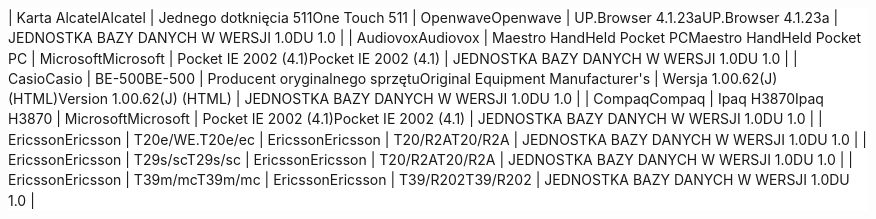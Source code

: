 |       <span data-ttu-id="3c1d8-130">Karta Alcatel</span><span class="sxs-lookup"><span data-stu-id="3c1d8-130">Alcatel</span></span>       |                  <span data-ttu-id="3c1d8-131">Jednego dotknięcia 511</span><span class="sxs-lookup"><span data-stu-id="3c1d8-131">One Touch 511</span></span>                  |             <span data-ttu-id="3c1d8-132">Openwave</span><span class="sxs-lookup"><span data-stu-id="3c1d8-132">Openwave</span></span>              |            <span data-ttu-id="3c1d8-133">UP.Browser 4.1.23a</span><span class="sxs-lookup"><span data-stu-id="3c1d8-133">UP.Browser 4.1.23a</span></span>             |  <span data-ttu-id="3c1d8-134">JEDNOSTKA BAZY DANYCH W WERSJI 1.0</span><span class="sxs-lookup"><span data-stu-id="3c1d8-134">DU 1.0</span></span>  |
|      <span data-ttu-id="3c1d8-135">Audiovox</span><span class="sxs-lookup"><span data-stu-id="3c1d8-135">Audiovox</span></span>       |           <span data-ttu-id="3c1d8-136">Maestro HandHeld Pocket PC</span><span class="sxs-lookup"><span data-stu-id="3c1d8-136">Maestro HandHeld Pocket PC</span></span>            |             <span data-ttu-id="3c1d8-137">Microsoft</span><span class="sxs-lookup"><span data-stu-id="3c1d8-137">Microsoft</span></span>             |           <span data-ttu-id="3c1d8-138">Pocket IE 2002 (4.1)</span><span class="sxs-lookup"><span data-stu-id="3c1d8-138">Pocket IE 2002 (4.1)</span></span>            |  <span data-ttu-id="3c1d8-139">JEDNOSTKA BAZY DANYCH W WERSJI 1.0</span><span class="sxs-lookup"><span data-stu-id="3c1d8-139">DU 1.0</span></span>  |
|        <span data-ttu-id="3c1d8-140">Casio</span><span class="sxs-lookup"><span data-stu-id="3c1d8-140">Casio</span></span>        |                     <span data-ttu-id="3c1d8-141">BE-500</span><span class="sxs-lookup"><span data-stu-id="3c1d8-141">BE-500</span></span>                      | <span data-ttu-id="3c1d8-142">Producent oryginalnego sprzętu</span><span class="sxs-lookup"><span data-stu-id="3c1d8-142">Original Equipment Manufacturer's</span></span> |         <span data-ttu-id="3c1d8-143">Wersja 1.00.62(J) (HTML)</span><span class="sxs-lookup"><span data-stu-id="3c1d8-143">Version 1.00.62(J) (HTML)</span></span>         |  <span data-ttu-id="3c1d8-144">JEDNOSTKA BAZY DANYCH W WERSJI 1.0</span><span class="sxs-lookup"><span data-stu-id="3c1d8-144">DU 1.0</span></span>  |
|       <span data-ttu-id="3c1d8-145">Compaq</span><span class="sxs-lookup"><span data-stu-id="3c1d8-145">Compaq</span></span>        |                   <span data-ttu-id="3c1d8-146">Ipaq H3870</span><span class="sxs-lookup"><span data-stu-id="3c1d8-146">Ipaq H3870</span></span>                    |             <span data-ttu-id="3c1d8-147">Microsoft</span><span class="sxs-lookup"><span data-stu-id="3c1d8-147">Microsoft</span></span>             |           <span data-ttu-id="3c1d8-148">Pocket IE 2002 (4.1)</span><span class="sxs-lookup"><span data-stu-id="3c1d8-148">Pocket IE 2002 (4.1)</span></span>            |  <span data-ttu-id="3c1d8-149">JEDNOSTKA BAZY DANYCH W WERSJI 1.0</span><span class="sxs-lookup"><span data-stu-id="3c1d8-149">DU 1.0</span></span>  |
|      <span data-ttu-id="3c1d8-150">Ericsson</span><span class="sxs-lookup"><span data-stu-id="3c1d8-150">Ericsson</span></span>       |                     <span data-ttu-id="3c1d8-151">T20e/WE.</span><span class="sxs-lookup"><span data-stu-id="3c1d8-151">T20e/ec</span></span>                     |             <span data-ttu-id="3c1d8-152">Ericsson</span><span class="sxs-lookup"><span data-stu-id="3c1d8-152">Ericsson</span></span>              |                  <span data-ttu-id="3c1d8-153">T20/R2A</span><span class="sxs-lookup"><span data-stu-id="3c1d8-153">T20/R2A</span></span>                  |  <span data-ttu-id="3c1d8-154">JEDNOSTKA BAZY DANYCH W WERSJI 1.0</span><span class="sxs-lookup"><span data-stu-id="3c1d8-154">DU 1.0</span></span>  |
|      <span data-ttu-id="3c1d8-155">Ericsson</span><span class="sxs-lookup"><span data-stu-id="3c1d8-155">Ericsson</span></span>       |                     <span data-ttu-id="3c1d8-156">T29s/sc</span><span class="sxs-lookup"><span data-stu-id="3c1d8-156">T29s/sc</span></span>                     |             <span data-ttu-id="3c1d8-157">Ericsson</span><span class="sxs-lookup"><span data-stu-id="3c1d8-157">Ericsson</span></span>              |                  <span data-ttu-id="3c1d8-158">T20/R2A</span><span class="sxs-lookup"><span data-stu-id="3c1d8-158">T20/R2A</span></span>                  |  <span data-ttu-id="3c1d8-159">JEDNOSTKA BAZY DANYCH W WERSJI 1.0</span><span class="sxs-lookup"><span data-stu-id="3c1d8-159">DU 1.0</span></span>  |
|      <span data-ttu-id="3c1d8-160">Ericsson</span><span class="sxs-lookup"><span data-stu-id="3c1d8-160">Ericsson</span></span>       |                     <span data-ttu-id="3c1d8-161">T39m/mc</span><span class="sxs-lookup"><span data-stu-id="3c1d8-161">T39m/mc</span></span>                     |             <span data-ttu-id="3c1d8-162">Ericsson</span><span class="sxs-lookup"><span data-stu-id="3c1d8-162">Ericsson</span></span>              |                 <span data-ttu-id="3c1d8-163">T39/R202</span><span class="sxs-lookup"><span data-stu-id="3c1d8-163">T39/R202</span></span>                  |  <span data-ttu-id="3c1d8-164">JEDNOSTKA BAZY DANYCH W WERSJI 1.0</span><span class="sxs-lookup"><span data-stu-id="3c1d8-164">DU 1.0</span></span>  |